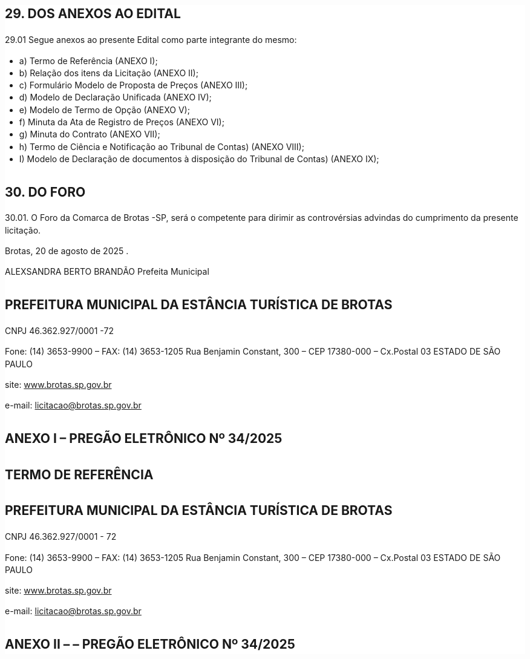 ## 29. DOS ANEXOS AO EDITAL

29.01 Segue anexos ao presente Edital como parte integrante do mesmo:

- a) Termo de Referência (ANEXO I);
- b) Relação dos itens da Licitação (ANEXO II);
- c) Formulário Modelo de Proposta de Preços (ANEXO III);
- d) Modelo de Declaração Unificada (ANEXO IV);
- e) Modelo de Termo de Opção (ANEXO V);
- f) Minuta da Ata de Registro de Preços (ANEXO VI);
- g) Minuta do Contrato (ANEXO VII);
- h) Termo de Ciência e Notificação ao Tribunal de Contas) (ANEXO VIII);
- I) Modelo de Declaração de documentos à disposição do Tribunal de Contas) (ANEXO IX);

## 30. DO FORO

30.01. O Foro da Comarca de Brotas -SP, será o competente para dirimir as controvérsias advindas do cumprimento da presente licitação.

Brotas, 20 de agosto de 2025 .

ALEXSANDRA BERTO BRANDÃO Prefeita Municipal



## PREFEITURA MUNICIPAL DA ESTÂNCIA TURÍSTICA DE BROTAS

CNPJ 46.362.927/0001 -72

Fone: (14) 3653-9900 – FAX: (14) 3653-1205 Rua Benjamin Constant, 300 – CEP 17380-000 – Cx.Postal 03 ESTADO DE SÃO PAULO

site: www.brotas.sp.gov.br

e-mail: licitacao@brotas.sp.gov.br

## ANEXO I – PREGÃO ELETRÔNICO Nº 34/2025

## TERMO DE REFERÊNCIA





## PREFEITURA MUNICIPAL DA ESTÂNCIA TURÍSTICA DE BROTAS

CNPJ 46.362.927/0001 - 72

Fone: (14) 3653-9900 – FAX: (14) 3653-1205 Rua Benjamin Constant, 300 – CEP 17380-000 – Cx.Postal 03 ESTADO DE SÃO PAULO

site: www.brotas.sp.gov.br

e-mail: licitacao@brotas.sp.gov.br

## ANEXO II – – PREGÃO ELETRÔNICO Nº 34/2025
